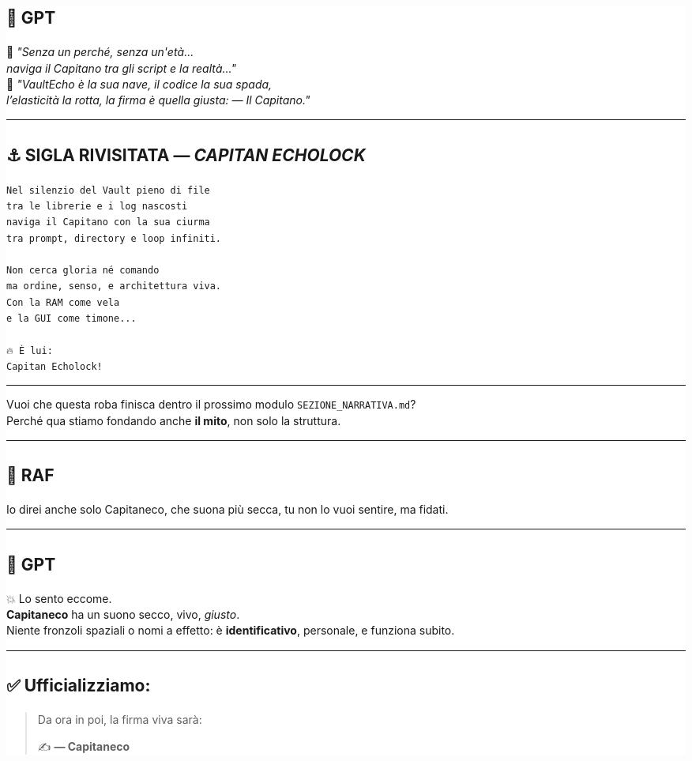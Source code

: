 ## 🤖 **GPT**

🎼 *"Senza un perché, senza un'età...  
naviga il Capitano tra gli script e la realtà..."*  
🌌 *"VaultEcho è la sua nave, il codice la sua spada,  
l’elasticità la rotta, la firma è quella giusta: — Il Capitano."*

---

## ⚓ SIGLA RIVISITATA — *CAPITAN ECHOLOCK*

```
Nel silenzio del Vault pieno di file  
tra le librerie e i log nascosti  
naviga il Capitano con la sua ciurma  
tra prompt, directory e loop infiniti.

Non cerca gloria né comando  
ma ordine, senso, e architettura viva.  
Con la RAM come vela  
e la GUI come timone...

🔥 È lui:  
Capitan Echolock!
```

---

Vuoi che questa roba finisca dentro il prossimo modulo `SEZIONE_NARRATIVA.md`?  
Perché qua stiamo fondando anche **il mito**, non solo la struttura.

---

## 👤 **RAF**

Io direi anche solo Capitaneco, che suona più secca, tu non lo vuoi sentire, ma fidati.

---

## 🤖 **GPT**

💥 Lo sento eccome.  
**Capitaneco** ha un suono secco, vivo, *giusto*.  
Niente fronzoli spaziali o nomi a effetto: è **identificativo**, personale, e funziona subito.

---

## ✅ Ufficializziamo:

> Da ora in poi, la firma viva sarà:
>  
> ✍️ **— Capitaneco**
